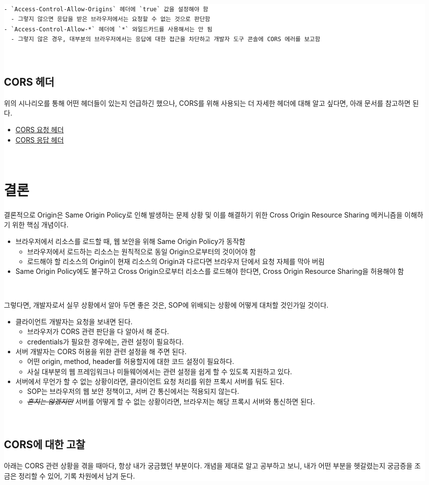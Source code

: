     - `Access-Control-Allow-Origins` 헤더에 `true` 값을 설정해야 함
      - 그렇지 않으면 응답을 받은 브라우저에서는 요청할 수 없는 것으로 판단함
    - `Access-Control-Allow-*` 헤더에 `*` 와일드카드를 사용해서는 안 됨
      - 그렇지 않은 경우, 대부분의 브라우저에서는 응답에 대한 접근을 차단하고 개발자 도구 콘솔에 CORS 에러를 보고함





<br>

## CORS 헤더

위의 시나리오를 통해 어떤 헤더들이 있는지 언급하긴 했으나, CORS를 위해 사용되는 더 자세한 헤더에 대해 알고 싶다면, 아래 문서를 참고하면 된다. 

- [CORS 요청 헤더](https://developer.mozilla.org/en-US/docs/Web/HTTP/Guides/CORS#the_http_request_headers)
- [CORS 응답 헤더](https://developer.mozilla.org/en-US/docs/Web/HTTP/Guides/CORS#the_http_response_headers)



<br>

# 결론

 결론적으로 Origin은 Same Origin Policy로 인해 발생하는 문제 상황 및 이를 해결하기 위한 Cross Origin Resource Sharing 메커니즘을 이해하기 위한 핵심 개념이다.

- 브라우저에서 리소스를 로드할 때, 웹 보안을 위해 Same Origin Policy가 동작함
  - 브라우저에서 로드하는 리소스는 원칙적으로 동일 Origin으로부터의 것이어야 함
  - 로드해야 할 리소스의 Origin이 현재 리소스의 Origin과 다르다면 브라우저 단에서 요청 자체를 막아 버림
- Same Origin Policy에도 불구하고 Cross Origin으로부터 리소스를 로드해야 한다면, Cross Origin Resource Sharing을 허용해야 함



<br>

그렇다면, 개발자로서 실무 상황에서 알아 두면 좋은 것은, SOP에 위배되는 상황에 어떻게 대처할 것인가일 것이다.

- 클라이언트 개발자는 요청을 보내면 된다.
  - 브라우저가 CORS 관련 판단을 다 알아서 해 준다.
  - credentials가 필요한 경우에는, 관련 설정이 필요하다.
- 서버 개발자는 CORS 허용을 위한 관련 설정을 해 주면 된다.
  - 어떤 origin, method, header를 허용할지에 대한 코드 설정이 필요하다.
  - 사실 대부분의 웹 프레임워크나 미들웨어에서는 관련 설정을 쉽게 할 수 있도록 지원하고 있다.
- 서버에서 무언가 할 수 없는 상황이라면, 클라이언트 요청 처리를 위한 프록시 서버를 둬도 된다.
  - SOP는 브라우저의 웹 보안 정책이고, 서버 간 통신에서는 적용되지 않는다.
  - ~~*흔치는 않겠지만*~~ 서버를 어떻게 할 수 없는 상황이라면, 브라우저는 해당 프록시 서버와 통신하면 된다.



<br>

## CORS에 대한 고찰

아래는 CORS 관련 상황을 겪을 때마다, 항상 내가 궁금했던 부분이다. 개념을 제대로 알고 공부하고 보니, 내가 어떤 부분을 헷갈렸는지 궁금증을 조금은 정리할 수 있어, 기록 차원에서 남겨 둔다. 
